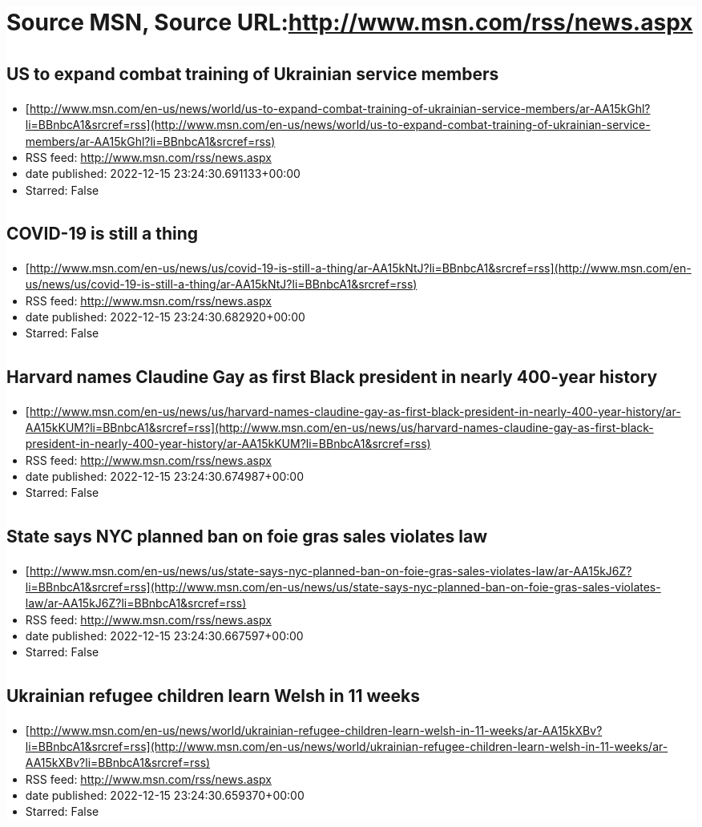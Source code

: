 # Source MSN, Source URL:http://www.msn.com/rss/news.aspx

## US to expand combat training of Ukrainian service members
 - [http://www.msn.com/en-us/news/world/us-to-expand-combat-training-of-ukrainian-service-members/ar-AA15kGhl?li=BBnbcA1&srcref=rss](http://www.msn.com/en-us/news/world/us-to-expand-combat-training-of-ukrainian-service-members/ar-AA15kGhl?li=BBnbcA1&srcref=rss)
 - RSS feed: http://www.msn.com/rss/news.aspx
 - date published: 2022-12-15 23:24:30.691133+00:00
 - Starred: False



## COVID-19 is still a thing
 - [http://www.msn.com/en-us/news/us/covid-19-is-still-a-thing/ar-AA15kNtJ?li=BBnbcA1&srcref=rss](http://www.msn.com/en-us/news/us/covid-19-is-still-a-thing/ar-AA15kNtJ?li=BBnbcA1&srcref=rss)
 - RSS feed: http://www.msn.com/rss/news.aspx
 - date published: 2022-12-15 23:24:30.682920+00:00
 - Starred: False



## Harvard names Claudine Gay as first Black president in nearly 400-year history
 - [http://www.msn.com/en-us/news/us/harvard-names-claudine-gay-as-first-black-president-in-nearly-400-year-history/ar-AA15kKUM?li=BBnbcA1&srcref=rss](http://www.msn.com/en-us/news/us/harvard-names-claudine-gay-as-first-black-president-in-nearly-400-year-history/ar-AA15kKUM?li=BBnbcA1&srcref=rss)
 - RSS feed: http://www.msn.com/rss/news.aspx
 - date published: 2022-12-15 23:24:30.674987+00:00
 - Starred: False



## State says NYC planned ban on foie gras sales violates law
 - [http://www.msn.com/en-us/news/us/state-says-nyc-planned-ban-on-foie-gras-sales-violates-law/ar-AA15kJ6Z?li=BBnbcA1&srcref=rss](http://www.msn.com/en-us/news/us/state-says-nyc-planned-ban-on-foie-gras-sales-violates-law/ar-AA15kJ6Z?li=BBnbcA1&srcref=rss)
 - RSS feed: http://www.msn.com/rss/news.aspx
 - date published: 2022-12-15 23:24:30.667597+00:00
 - Starred: False



## Ukrainian refugee children learn Welsh in 11 weeks
 - [http://www.msn.com/en-us/news/world/ukrainian-refugee-children-learn-welsh-in-11-weeks/ar-AA15kXBv?li=BBnbcA1&srcref=rss](http://www.msn.com/en-us/news/world/ukrainian-refugee-children-learn-welsh-in-11-weeks/ar-AA15kXBv?li=BBnbcA1&srcref=rss)
 - RSS feed: http://www.msn.com/rss/news.aspx
 - date published: 2022-12-15 23:24:30.659370+00:00
 - Starred: False
